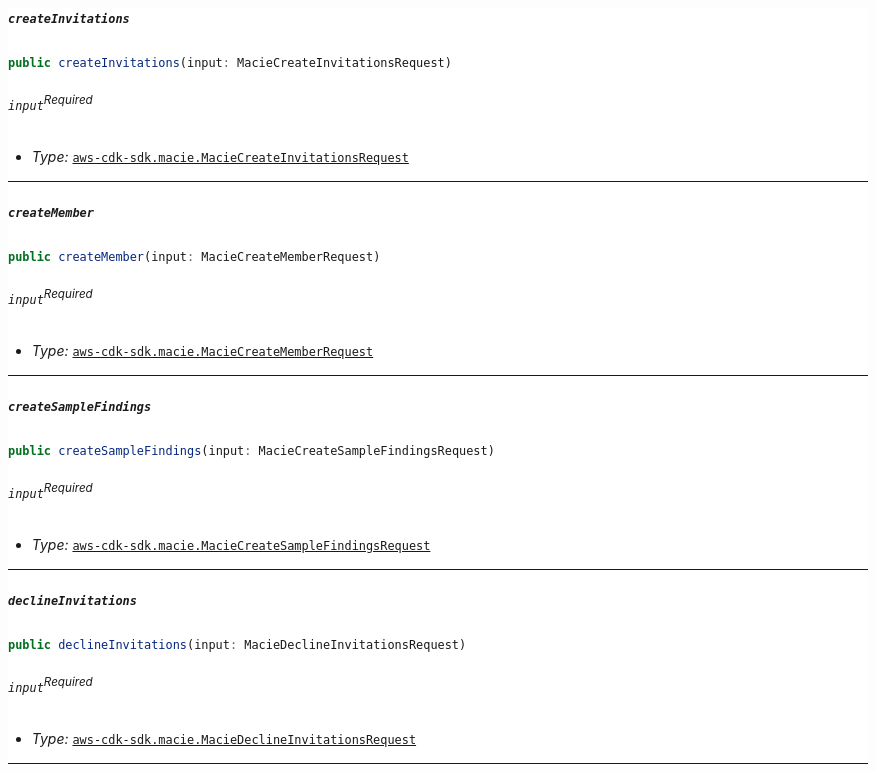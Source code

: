 ##### `createInvitations` <a name="aws-cdk-sdk.macie.MacieClient.createInvitations"></a>

```typescript
public createInvitations(input: MacieCreateInvitationsRequest)
```

###### `input`<sup>Required</sup> <a name="aws-cdk-sdk.macie.MacieClient.parameter.input"></a>

- *Type:* [`aws-cdk-sdk.macie.MacieCreateInvitationsRequest`](#aws-cdk-sdk.macie.MacieCreateInvitationsRequest)

---

##### `createMember` <a name="aws-cdk-sdk.macie.MacieClient.createMember"></a>

```typescript
public createMember(input: MacieCreateMemberRequest)
```

###### `input`<sup>Required</sup> <a name="aws-cdk-sdk.macie.MacieClient.parameter.input"></a>

- *Type:* [`aws-cdk-sdk.macie.MacieCreateMemberRequest`](#aws-cdk-sdk.macie.MacieCreateMemberRequest)

---

##### `createSampleFindings` <a name="aws-cdk-sdk.macie.MacieClient.createSampleFindings"></a>

```typescript
public createSampleFindings(input: MacieCreateSampleFindingsRequest)
```

###### `input`<sup>Required</sup> <a name="aws-cdk-sdk.macie.MacieClient.parameter.input"></a>

- *Type:* [`aws-cdk-sdk.macie.MacieCreateSampleFindingsRequest`](#aws-cdk-sdk.macie.MacieCreateSampleFindingsRequest)

---

##### `declineInvitations` <a name="aws-cdk-sdk.macie.MacieClient.declineInvitations"></a>

```typescript
public declineInvitations(input: MacieDeclineInvitationsRequest)
```

###### `input`<sup>Required</sup> <a name="aws-cdk-sdk.macie.MacieClient.parameter.input"></a>

- *Type:* [`aws-cdk-sdk.macie.MacieDeclineInvitationsRequest`](#aws-cdk-sdk.macie.MacieDeclineInvitationsRequest)

---
